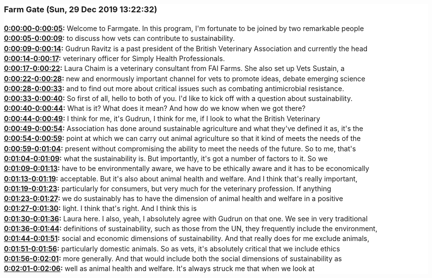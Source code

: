 ### Farm Gate  (Sun, 29 Dec 2019 13:22:32)
**[0:00:00-0:00:05](https://anchor.fm/farmgate/episodes/Discussion---Vets--sustainability-e9t31j#t=0:00:00):**  Welcome to Farmgate. In this program, I'm fortunate to be joined by two remarkable people  
**[0:00:05-0:00:09](https://anchor.fm/farmgate/episodes/Discussion---Vets--sustainability-e9t31j#t=0:00:05):**  to discuss how vets can contribute to sustainability.  
**[0:00:09-0:00:14](https://anchor.fm/farmgate/episodes/Discussion---Vets--sustainability-e9t31j#t=0:00:09):**  Gudrun Ravitz is a past president of the British Veterinary Association and currently the head  
**[0:00:14-0:00:17](https://anchor.fm/farmgate/episodes/Discussion---Vets--sustainability-e9t31j#t=0:00:14):**  veterinary officer for Simply Health Professionals.  
**[0:00:17-0:00:22](https://anchor.fm/farmgate/episodes/Discussion---Vets--sustainability-e9t31j#t=0:00:17):**  Laura Chaim is a veterinary consultant from FAI Farms. She also set up Vets Sustain, a  
**[0:00:22-0:00:28](https://anchor.fm/farmgate/episodes/Discussion---Vets--sustainability-e9t31j#t=0:00:22):**  new and enormously important channel for vets to promote ideas, debate emerging science  
**[0:00:28-0:00:33](https://anchor.fm/farmgate/episodes/Discussion---Vets--sustainability-e9t31j#t=0:00:28):**  and to find out more about critical issues such as combating antimicrobial resistance.  
**[0:00:33-0:00:40](https://anchor.fm/farmgate/episodes/Discussion---Vets--sustainability-e9t31j#t=0:00:33):**  So first of all, hello to both of you. I'd like to kick off with a question about sustainability.  
**[0:00:40-0:00:44](https://anchor.fm/farmgate/episodes/Discussion---Vets--sustainability-e9t31j#t=0:00:40):**  What is it? What does it mean? And how do we know when we got there?  
**[0:00:44-0:00:49](https://anchor.fm/farmgate/episodes/Discussion---Vets--sustainability-e9t31j#t=0:00:44):**  I think for me, it's Gudrun, I think for me, if I look to what the British Veterinary  
**[0:00:49-0:00:54](https://anchor.fm/farmgate/episodes/Discussion---Vets--sustainability-e9t31j#t=0:00:49):**  Association has done around sustainable agriculture and what they've defined it as, it's the  
**[0:00:54-0:00:59](https://anchor.fm/farmgate/episodes/Discussion---Vets--sustainability-e9t31j#t=0:00:54):**  point at which we can carry out animal agriculture so that it kind of meets the needs of the  
**[0:00:59-0:01:04](https://anchor.fm/farmgate/episodes/Discussion---Vets--sustainability-e9t31j#t=0:00:59):**  present without compromising the ability to meet the needs of the future. So to me, that's  
**[0:01:04-0:01:09](https://anchor.fm/farmgate/episodes/Discussion---Vets--sustainability-e9t31j#t=0:01:04):**  what the sustainability is. But importantly, it's got a number of factors to it. So we  
**[0:01:09-0:01:13](https://anchor.fm/farmgate/episodes/Discussion---Vets--sustainability-e9t31j#t=0:01:09):**  have to be environmentally aware, we have to be ethically aware and it has to be economically  
**[0:01:13-0:01:19](https://anchor.fm/farmgate/episodes/Discussion---Vets--sustainability-e9t31j#t=0:01:13):**  acceptable. But it's also about animal health and welfare. And I think that's really important,  
**[0:01:19-0:01:23](https://anchor.fm/farmgate/episodes/Discussion---Vets--sustainability-e9t31j#t=0:01:19):**  particularly for consumers, but very much for the veterinary profession. If anything  
**[0:01:23-0:01:27](https://anchor.fm/farmgate/episodes/Discussion---Vets--sustainability-e9t31j#t=0:01:23):**  we do sustainably has to have the dimension of animal health and welfare in a positive  
**[0:01:27-0:01:30](https://anchor.fm/farmgate/episodes/Discussion---Vets--sustainability-e9t31j#t=0:01:27):**  light. I think that's right. And I think this is  
**[0:01:30-0:01:36](https://anchor.fm/farmgate/episodes/Discussion---Vets--sustainability-e9t31j#t=0:01:30):**  Laura here. I also, yeah, I absolutely agree with Gudrun on that one. We see in very traditional  
**[0:01:36-0:01:44](https://anchor.fm/farmgate/episodes/Discussion---Vets--sustainability-e9t31j#t=0:01:36):**  definitions of sustainability, such as those from the UN, they frequently include the environment,  
**[0:01:44-0:01:51](https://anchor.fm/farmgate/episodes/Discussion---Vets--sustainability-e9t31j#t=0:01:44):**  social and economic dimensions of sustainability. And that really does for me exclude animals,  
**[0:01:51-0:01:56](https://anchor.fm/farmgate/episodes/Discussion---Vets--sustainability-e9t31j#t=0:01:51):**  particularly domestic animals. So as vets, it's absolutely critical that we include ethics  
**[0:01:56-0:02:01](https://anchor.fm/farmgate/episodes/Discussion---Vets--sustainability-e9t31j#t=0:01:56):**  more generally. And that would include both the social dimensions of sustainability as  
**[0:02:01-0:02:06](https://anchor.fm/farmgate/episodes/Discussion---Vets--sustainability-e9t31j#t=0:02:01):**  well as animal health and welfare. It's always struck me that when we look at  